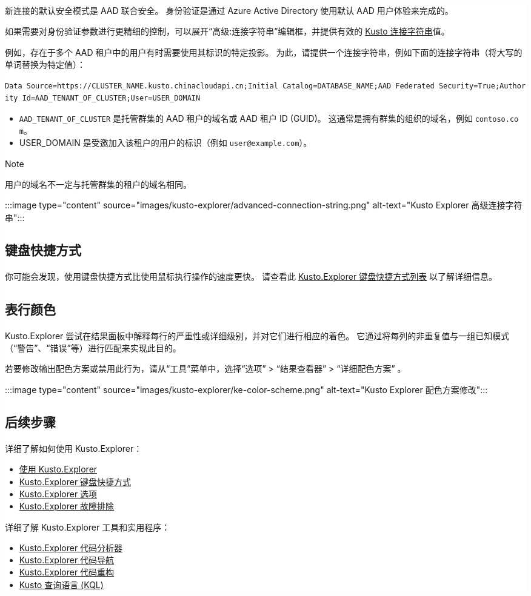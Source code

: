 新连接的默认安全模式是 AAD 联合安全。 身份验证是通过 Azure Active Directory 使用默认 AAD 用户体验来完成的。

如果需要对身份验证参数进行更精细的控制，可以展开“高级:连接字符串”编辑框，并提供有效的 [Kusto 连接字符串](../api/connection-strings/kusto.md)值。

例如，存在于多个 AAD 租户中的用户有时需要使用其标识的特定投影。 为此，请提供一个连接字符串，例如下面的连接字符串（将大写的单词替换为特定值）：

```kusto
Data Source=https://CLUSTER_NAME.kusto.chinacloudapi.cn;Initial Catalog=DATABASE_NAME;AAD Federated Security=True;Authority Id=AAD_TENANT_OF_CLUSTER;User=USER_DOMAIN
```

- `AAD_TENANT_OF_CLUSTER` 是托管群集的 AAD 租户的域名或 AAD 租户 ID (GUID)。 这通常是拥有群集的组织的域名，例如 `contoso.com`。
- USER_DOMAIN 是受邀加入该租户的用户的标识（例如 `user@example.com`）。

> [!Note]
> 用户的域名不一定与托管群集的租户的域名相同。

:::image type="content" source="images/kusto-explorer/advanced-connection-string.png" alt-text="Kusto Explorer 高级连接字符串":::

## <a name="keyboard-shortcuts"></a>键盘快捷方式

你可能会发现，使用键盘快捷方式比使用鼠标执行操作的速度更快。 请查看此 [Kusto.Explorer 键盘快捷方式列表](kusto-explorer-shortcuts.md) 以了解详细信息。

## <a name="table-row-colors"></a>表行颜色

Kusto.Explorer 尝试在结果面板中解释每行的严重性或详细级别，并对它们进行相应的着色。 它通过将每列的非重复值与一组已知模式（“警告”、“错误”等）进行匹配来实现此目的。

若要修改输出配色方案或禁用此行为，请从“工具”菜单中，选择“选项” > “结果查看器” > “详细配色方案”   。

:::image type="content" source="images/kusto-explorer/ke-color-scheme.png" alt-text="Kusto Explorer 配色方案修改":::

## <a name="next-steps"></a>后续步骤

详细了解如何使用 Kusto.Explorer：

- [使用 Kusto.Explorer](kusto-explorer-using.md)
- [Kusto.Explorer 键盘快捷方式](kusto-explorer-shortcuts.md)
- [Kusto.Explorer 选项](kusto-explorer-options.md)
- [Kusto.Explorer 故障排除](kusto-explorer-troubleshooting.md)

详细了解 Kusto.Explorer 工具和实用程序：

- [Kusto.Explorer 代码分析器](kusto-explorer-code-analyzer.md)
- [Kusto.Explorer 代码导航](kusto-explorer-codenav.md)
- [Kusto.Explorer 代码重构](kusto-explorer-refactor.md)
- [Kusto 查询语言 (KQL)](https://docs.azure.cn/kusto/query/)
